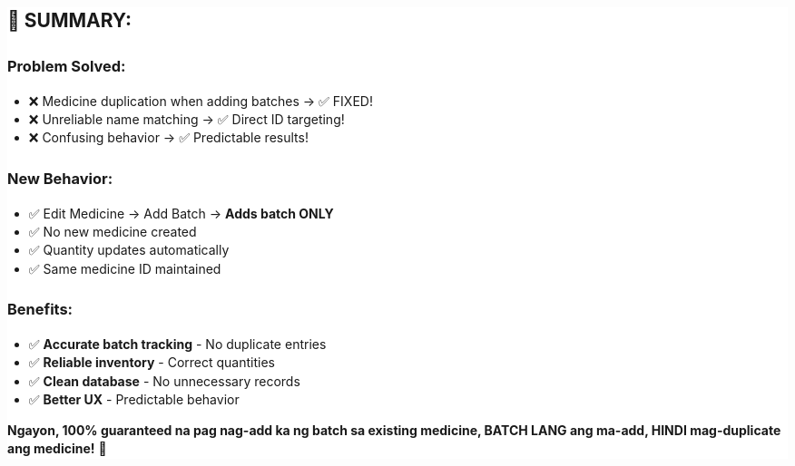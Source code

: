 
## 🎉 **SUMMARY:**

### **Problem Solved:**
- ❌ Medicine duplication when adding batches → ✅ FIXED!
- ❌ Unreliable name matching → ✅ Direct ID targeting!
- ❌ Confusing behavior → ✅ Predictable results!

### **New Behavior:**
- ✅ Edit Medicine → Add Batch → **Adds batch ONLY**
- ✅ No new medicine created
- ✅ Quantity updates automatically
- ✅ Same medicine ID maintained

### **Benefits:**
- ✅ **Accurate batch tracking** - No duplicate entries
- ✅ **Reliable inventory** - Correct quantities
- ✅ **Clean database** - No unnecessary records
- ✅ **Better UX** - Predictable behavior

**Ngayon, 100% guaranteed na pag nag-add ka ng batch sa existing medicine, BATCH LANG ang ma-add, HINDI mag-duplicate ang medicine!** 🎉
